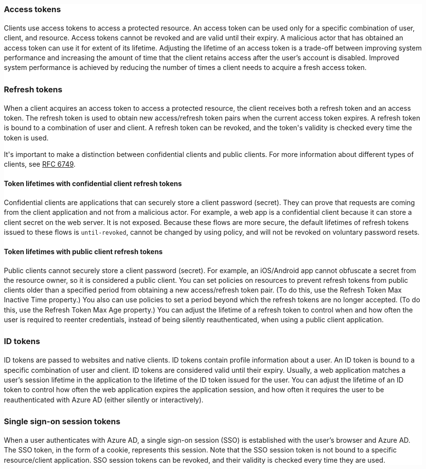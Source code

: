 ### Access tokens
Clients use access tokens to access a protected resource. An access token can be used only for a specific combination of user, client, and resource. Access tokens cannot be revoked and are valid until their expiry. A malicious actor that has obtained an access token can use it for extent of its lifetime. Adjusting the lifetime of an access token is a trade-off between improving system performance and increasing the amount of time that the client retains access after the user’s account is disabled. Improved system performance is achieved by reducing the number of times a client needs to acquire a fresh access token.

### Refresh tokens
When a client acquires an access token to access a protected resource, the client receives both a refresh token and an access token. The refresh token is used to obtain new access/refresh token pairs when the current access token expires. A refresh token is bound to a combination of user and client. A refresh token can be revoked, and the token's validity is checked every time the token is used.

It's important to make a distinction between confidential clients and public clients. For more information about different types of clients, see [RFC 6749](https://tools.ietf.org/html/rfc6749#section-2.1).

#### Token lifetimes with confidential client refresh tokens
Confidential clients are applications that can securely store a client password (secret). They can prove that requests are coming from the client application and not from a malicious actor. For example, a web app is a confidential client because it can store a client secret on the web server. It is not exposed. Because these flows are more secure, the default lifetimes of refresh tokens issued to these flows is `until-revoked`, cannot be changed by using policy, and will not be revoked on voluntary password resets.

#### Token lifetimes with public client refresh tokens

Public clients cannot securely store a client password (secret). For example, an iOS/Android app cannot obfuscate a secret from the resource owner, so it is considered a public client. You can set policies on resources to prevent refresh tokens from public clients older than a specified period from obtaining a new access/refresh token pair. (To do this, use the Refresh Token Max Inactive Time property.) You also can use policies to set a period beyond which the refresh tokens are no longer accepted. (To do this, use the Refresh Token Max Age property.) You can adjust the lifetime of a refresh token to control when and how often the user is required to reenter credentials, instead of being silently reauthenticated, when using a public client application.

### ID tokens
ID tokens are passed to websites and native clients. ID tokens contain profile information about a user. An ID token is bound to a specific combination of user and client. ID tokens are considered valid until their expiry. Usually, a web application matches a user’s session lifetime in the application to the lifetime of the ID token issued for the user. You can adjust the lifetime of an ID token to control how often the web application expires the application session, and how often it requires the user to be reauthenticated with Azure AD (either silently or interactively).

### Single sign-on session tokens
When a user authenticates with Azure AD, a single sign-on session (SSO) is established with the user’s browser and Azure AD. The SSO token, in the form of a cookie, represents this session. Note that the SSO session token is not bound to a specific resource/client application. SSO session tokens can be revoked, and their validity is checked every time they are used.
